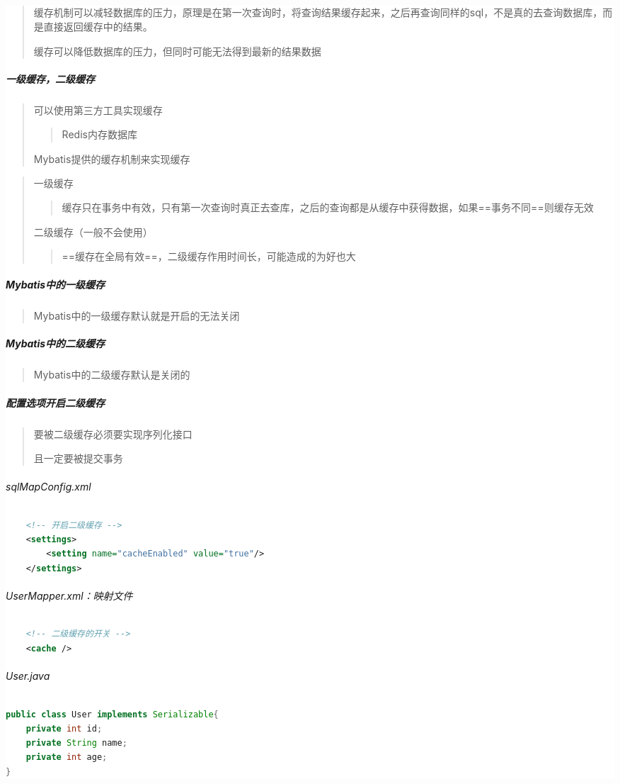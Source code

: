 > 缓存机制可以减轻数据库的压力，原理是在第一次查询时，将查询结果缓存起来，之后再查询同样的sql，不是真的去查询数据库，而是直接返回缓存中的结果。
>
> 缓存可以降低数据库的压力，但同时可能无法得到最新的结果数据

##### 一级缓存，二级缓存

> 可以使用第三方工具实现缓存
>
> > Redis内存数据库
>
> Mybatis提供的缓存机制来实现缓存

> 一级缓存
>
> > 缓存只在事务中有效，只有第一次查询时真正去查库，之后的查询都是从缓存中获得数据，如果==事务不同==则缓存无效
>
> 二级缓存（一般不会使用）
>
> > ==缓存在全局有效==，二级缓存作用时间长，可能造成的为好也大

##### Mybatis中的一级缓存

> Mybatis中的一级缓存默认就是开启的无法关闭

##### Mybatis中的二级缓存

> Mybatis中的二级缓存默认是关闭的

##### 配置选项开启二级缓存

> 要被二级缓存必须要实现序列化接口
>
> 且一定要被提交事务

###### sqlMapConfig.xml

```xml
	<!-- 开启二级缓存 -->
	<settings>
		<setting name="cacheEnabled" value="true"/>
	</settings>
```

###### UserMapper.xml：映射文件

```xml
	<!-- 二级缓存的开关 -->
	<cache />
```

###### User.java

```java
public class User implements Serializable{
	private int id;
	private String name;
	private int age;
}
```
